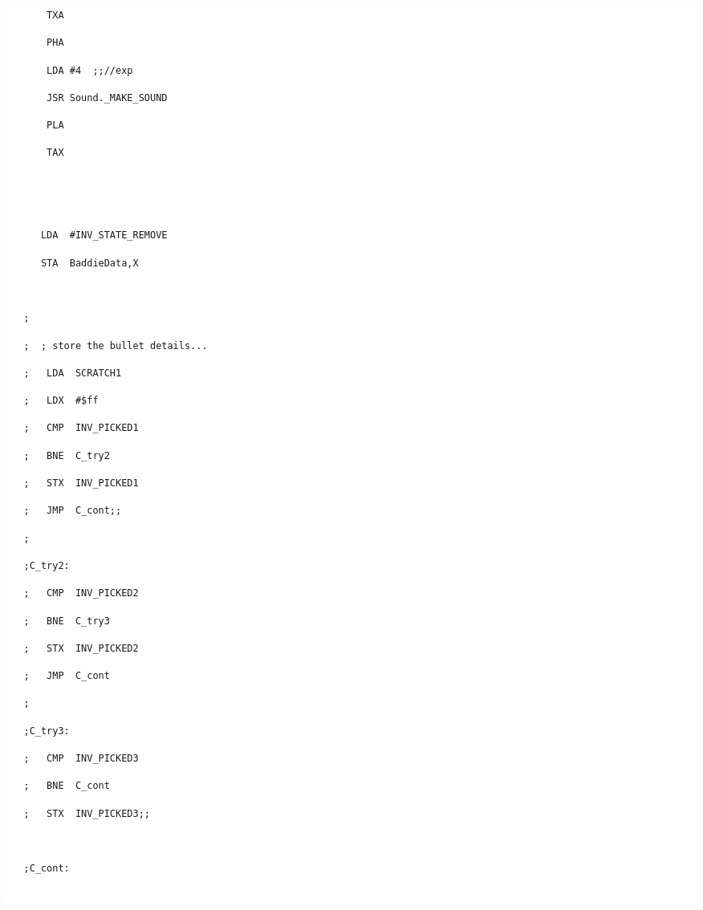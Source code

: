 `       TXA`

`       PHA`

`       LDA #4  ;;//exp`

`       JSR Sound._MAKE_SOUND`

`       PLA`

`       TAX`

`   `

`   `

`      LDA  #INV_STATE_REMOVE`

`      STA  BaddieData,X`

`   `

`   ;`

`   ;  ; store the bullet details...`

`   ;   LDA  SCRATCH1`

`   ;   LDX  #$ff`

`   ;   CMP  INV_PICKED1`

`   ;   BNE  C_try2`

`   ;   STX  INV_PICKED1`

`   ;   JMP  C_cont;;`

`   ;`

`   ;C_try2:`

`   ;   CMP  INV_PICKED2`

`   ;   BNE  C_try3`

`   ;   STX  INV_PICKED2`

`   ;   JMP  C_cont`

`   ;  `

`   ;C_try3:`

`   ;   CMP  INV_PICKED3`

`   ;   BNE  C_cont`

`   ;   STX  INV_PICKED3;;`

`   `

`   ;C_cont:`

`   `
